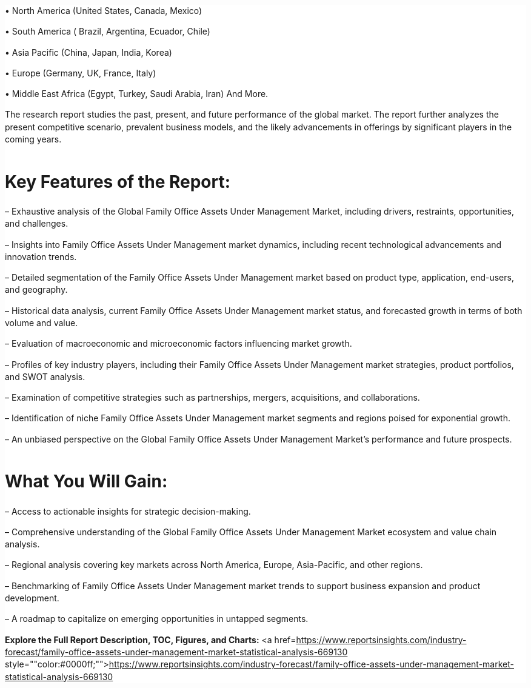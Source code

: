 • North America (United States, Canada, Mexico)

• South America ( Brazil, Argentina, Ecuador, Chile)

• Asia Pacific (China, Japan, India, Korea)

• Europe (Germany, UK, France, Italy)

• Middle East Africa (Egypt, Turkey, Saudi Arabia, Iran) And More.

The research report studies the past, present, and future performance of the global market. The report further analyzes the present competitive scenario, prevalent business models, and the likely advancements in offerings by significant players in the coming years.

# <strong>Key Features of the Report:</strong>

– Exhaustive analysis of the Global Family Office Assets Under Management Market, including drivers, restraints, opportunities, and challenges.

– Insights into Family Office Assets Under Management market dynamics, including recent technological advancements and innovation trends.

– Detailed segmentation of the Family Office Assets Under Management market based on product type, application, end-users, and geography.

– Historical data analysis, current Family Office Assets Under Management market status, and forecasted growth in terms of both volume and value.

– Evaluation of macroeconomic and microeconomic factors influencing market growth.

– Profiles of key industry players, including their Family Office Assets Under Management market strategies, product portfolios, and SWOT analysis.

– Examination of competitive strategies such as partnerships, mergers, acquisitions, and collaborations.

– Identification of niche Family Office Assets Under Management market segments and regions poised for exponential growth.

– An unbiased perspective on the Global Family Office Assets Under Management Market’s performance and future prospects.

# <strong>What You Will Gain:</strong>

– Access to actionable insights for strategic decision-making.

– Comprehensive understanding of the Global Family Office Assets Under Management Market ecosystem and value chain analysis.

– Regional analysis covering key markets across North America, Europe, Asia-Pacific, and other regions.

– Benchmarking of Family Office Assets Under Management market trends to support business expansion and product development.

– A roadmap to capitalize on emerging opportunities in untapped segments.

<strong>Explore the Full Report Description, TOC, Figures, and Charts:</strong>
<a href=https://www.reportsinsights.com/industry-forecast/family-office-assets-under-management-market-statistical-analysis-669130 style=""color:#0000ff;"">https://www.reportsinsights.com/industry-forecast/family-office-assets-under-management-market-statistical-analysis-669130</a>
